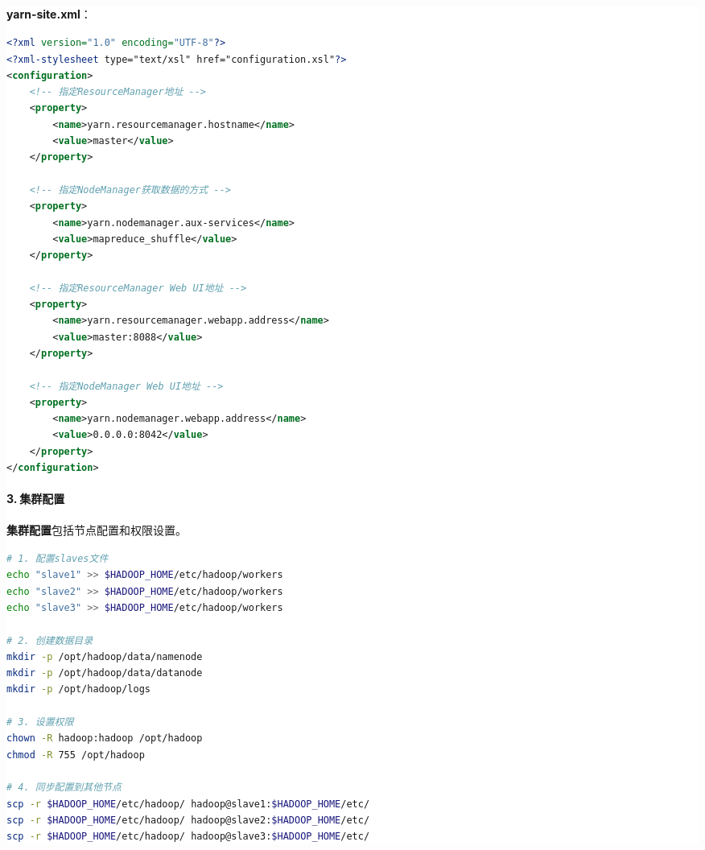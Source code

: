 **yarn-site.xml**：
```xml
<?xml version="1.0" encoding="UTF-8"?>
<?xml-stylesheet type="text/xsl" href="configuration.xsl"?>
<configuration>
    <!-- 指定ResourceManager地址 -->
    <property>
        <name>yarn.resourcemanager.hostname</name>
        <value>master</value>
    </property>
    
    <!-- 指定NodeManager获取数据的方式 -->
    <property>
        <name>yarn.nodemanager.aux-services</name>
        <value>mapreduce_shuffle</value>
    </property>
    
    <!-- 指定ResourceManager Web UI地址 -->
    <property>
        <name>yarn.resourcemanager.webapp.address</name>
        <value>master:8088</value>
    </property>
    
    <!-- 指定NodeManager Web UI地址 -->
    <property>
        <name>yarn.nodemanager.webapp.address</name>
        <value>0.0.0.0:8042</value>
    </property>
</configuration>
```

#### 3. 集群配置

**集群配置**包括节点配置和权限设置。

```bash
# 1. 配置slaves文件
echo "slave1" >> $HADOOP_HOME/etc/hadoop/workers
echo "slave2" >> $HADOOP_HOME/etc/hadoop/workers
echo "slave3" >> $HADOOP_HOME/etc/hadoop/workers

# 2. 创建数据目录
mkdir -p /opt/hadoop/data/namenode
mkdir -p /opt/hadoop/data/datanode
mkdir -p /opt/hadoop/logs

# 3. 设置权限
chown -R hadoop:hadoop /opt/hadoop
chmod -R 755 /opt/hadoop

# 4. 同步配置到其他节点
scp -r $HADOOP_HOME/etc/hadoop/ hadoop@slave1:$HADOOP_HOME/etc/
scp -r $HADOOP_HOME/etc/hadoop/ hadoop@slave2:$HADOOP_HOME/etc/
scp -r $HADOOP_HOME/etc/hadoop/ hadoop@slave3:$HADOOP_HOME/etc/
```
